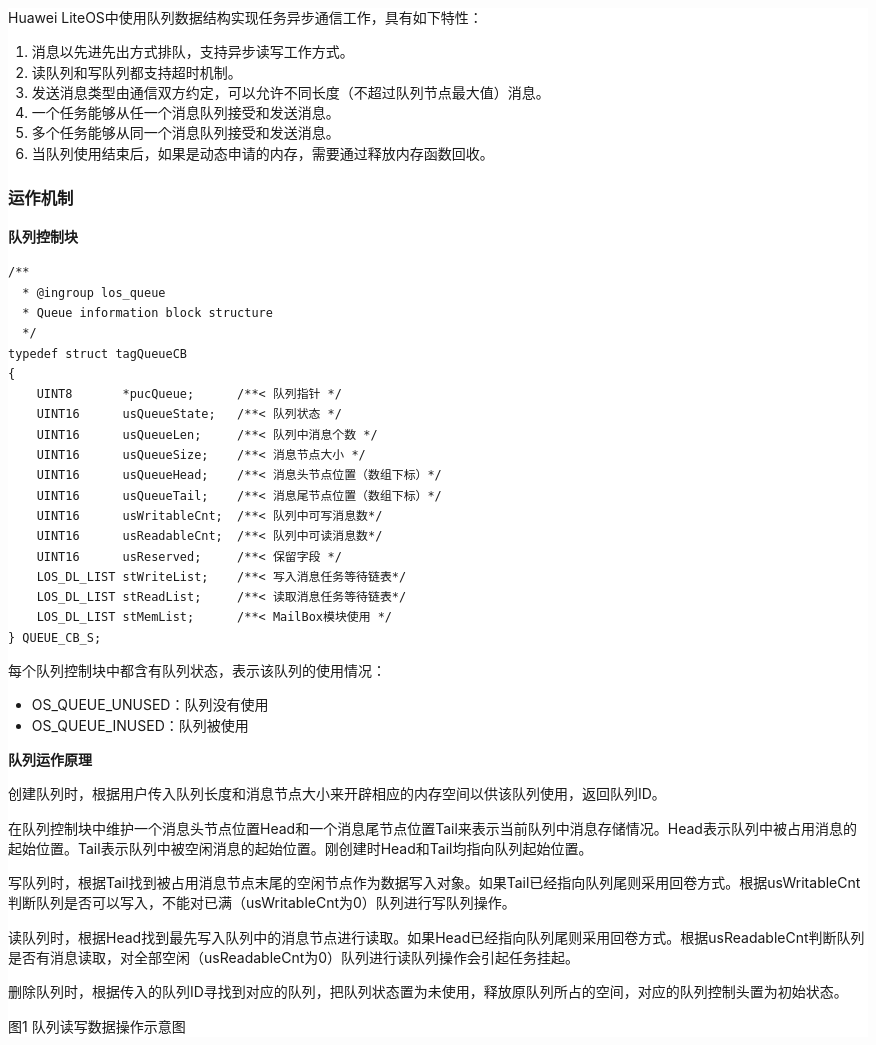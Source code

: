 Huawei LiteOS中使用队列数据结构实现任务异步通信工作，具有如下特性：

1. 消息以先进先出方式排队，支持异步读写工作方式。
1. 读队列和写队列都支持超时机制。
1. 发送消息类型由通信双方约定，可以允许不同长度（不超过队列节点最大值）消息。
1. 一个任务能够从任一个消息队列接受和发送消息。
1. 多个任务能够从同一个消息队列接受和发送消息。
1. 当队列使用结束后，如果是动态申请的内存，需要通过释放内存函数回收。

### 运作机制

**队列控制块**

	/**
	  * @ingroup los_queue
	  * Queue information block structure
	  */
	typedef struct tagQueueCB
	{
	    UINT8       *pucQueue;      /**< 队列指针 */
	    UINT16      usQueueState;   /**< 队列状态 */
	    UINT16      usQueueLen;     /**< 队列中消息个数 */
	    UINT16      usQueueSize;    /**< 消息节点大小 */
	    UINT16      usQueueHead;    /**< 消息头节点位置（数组下标）*/
	    UINT16      usQueueTail;    /**< 消息尾节点位置（数组下标）*/
	    UINT16      usWritableCnt;  /**< 队列中可写消息数*/
	    UINT16      usReadableCnt;  /**< 队列中可读消息数*/
	    UINT16      usReserved;     /**< 保留字段 */
	    LOS_DL_LIST stWriteList;    /**< 写入消息任务等待链表*/
	    LOS_DL_LIST stReadList;     /**< 读取消息任务等待链表*/
	    LOS_DL_LIST stMemList;      /**< MailBox模块使用 */
	} QUEUE_CB_S;



每个队列控制块中都含有队列状态，表示该队列的使用情况：

- OS_QUEUE_UNUSED：队列没有使用
- OS_QUEUE_INUSED：队列被使用

**队列运作原理**

创建队列时，根据用户传入队列长度和消息节点大小来开辟相应的内存空间以供该队列使用，返回队列ID。

在队列控制块中维护一个消息头节点位置Head和一个消息尾节点位置Tail来表示当前队列中消息存储情况。Head表示队列中被占用消息的起始位置。Tail表示队列中被空闲消息的起始位置。刚创建时Head和Tail均指向队列起始位置。

写队列时，根据Tail找到被占用消息节点末尾的空闲节点作为数据写入对象。如果Tail已经指向队列尾则采用回卷方式。根据usWritableCnt判断队列是否可以写入，不能对已满（usWritableCnt为0）队列进行写队列操作。

读队列时，根据Head找到最先写入队列中的消息节点进行读取。如果Head已经指向队列尾则采用回卷方式。根据usReadableCnt判断队列是否有消息读取，对全部空闲（usReadableCnt为0）队列进行读队列操作会引起任务挂起。

删除队列时，根据传入的队列ID寻找到对应的队列，把队列状态置为未使用，释放原队列所占的空间，对应的队列控制头置为初始状态。

图1 队列读写数据操作示意图

